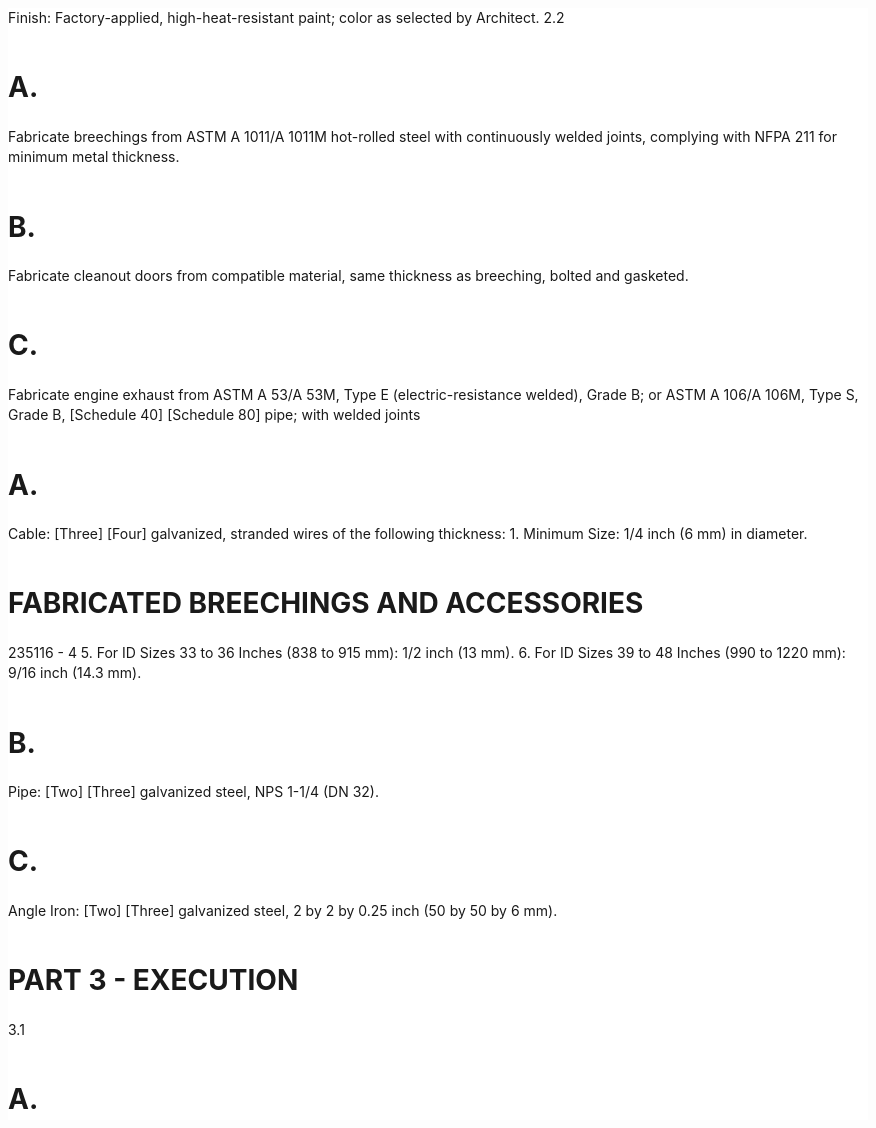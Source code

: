 Finish: Factory-applied, high-heat-resistant paint; color as selected by Architect.
2.2

# A.

Fabricate breechings from ASTM A 1011/A 1011M hot-rolled steel with continuously welded
joints, complying with NFPA 211 for minimum metal thickness.

# B.

Fabricate cleanout doors from compatible material, same thickness as breeching, bolted and
gasketed.

# C.

Fabricate engine exhaust from ASTM A 53/A 53M, Type E (electric-resistance welded), Grade B;
or ASTM A 106/A 106M, Type S, Grade B, [Schedule 40] [Schedule 80] pipe; with welded joints

# A.

Cable: [Three] [Four] <Insert number> galvanized, stranded wires of the following thickness:
1.
Minimum Size: 1/4 inch (6 mm) in diameter.

# FABRICATED BREECHINGS AND ACCESSORIES

235116 - 4
5.
For ID Sizes 33 to 36 Inches (838 to 915 mm): 1/2 inch (13 mm).
6.
For ID Sizes 39 to 48 Inches (990 to 1220 mm): 9/16 inch (14.3 mm).

# B.

Pipe: [Two] [Three] <Insert number> galvanized steel, NPS 1-1/4 (DN 32).

# C.

Angle Iron: [Two] [Three] <Insert number> galvanized steel, 2 by 2 by 0.25 inch (50 by 50 by 6
mm).

# PART 3 - EXECUTION

3.1

# A.
